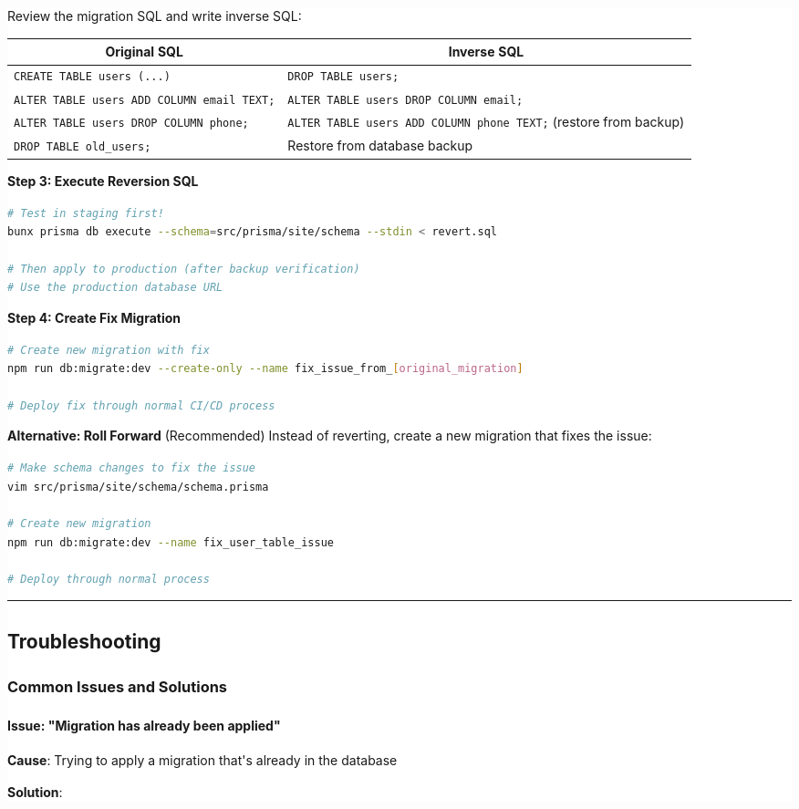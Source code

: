 Review the migration SQL and write inverse SQL:

| Original SQL                               | Inverse SQL                                                      |
| ------------------------------------------ | ---------------------------------------------------------------- |
| `CREATE TABLE users (...)`                 | `DROP TABLE users;`                                              |
| `ALTER TABLE users ADD COLUMN email TEXT;` | `ALTER TABLE users DROP COLUMN email;`                           |
| `ALTER TABLE users DROP COLUMN phone;`     | `ALTER TABLE users ADD COLUMN phone TEXT;` (restore from backup) |
| `DROP TABLE old_users;`                    | Restore from database backup                                     |

**Step 3: Execute Reversion SQL**

```bash
# Test in staging first!
bunx prisma db execute --schema=src/prisma/site/schema --stdin < revert.sql

# Then apply to production (after backup verification)
# Use the production database URL
```

**Step 4: Create Fix Migration**

```bash
# Create new migration with fix
npm run db:migrate:dev --create-only --name fix_issue_from_[original_migration]

# Deploy fix through normal CI/CD process
```

**Alternative: Roll Forward** (Recommended)
Instead of reverting, create a new migration that fixes the issue:

```bash
# Make schema changes to fix the issue
vim src/prisma/site/schema/schema.prisma

# Create new migration
npm run db:migrate:dev --name fix_user_table_issue

# Deploy through normal process
```

---

## Troubleshooting

### Common Issues and Solutions

#### Issue: "Migration has already been applied"

**Cause**: Trying to apply a migration that's already in the database

**Solution**:

